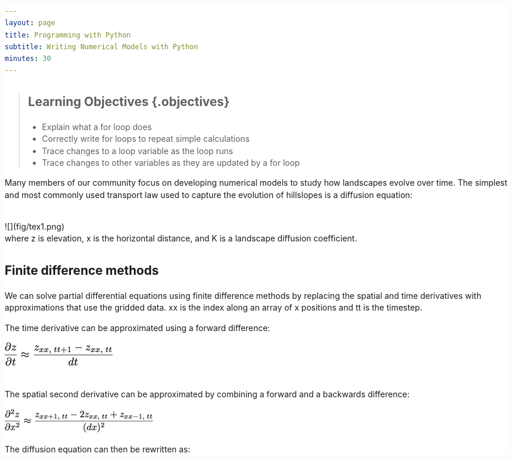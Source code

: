 ```yaml
---
layout: page
title: Programming with Python
subtitle: Writing Numerical Models with Python
minutes: 30
---
```

> ## Learning Objectives {.objectives}
>
> *   Explain what a for loop does
> *   Correctly write for loops to repeat simple calculations
> *   Trace changes to a loop variable as the loop runs
> *   Trace changes to other variables as they are updated by a for loop

Many members of our community focus on developing numerical models to study how landscapes evolve over time. The simplest and most commonly used transport law used to capture the evolution of hillslopes is a diffusion equation:

<br>
![](fig/tex1.png)

<br>
where z is elevation, x is the horizontal distance, and K is a landscape diffusion coefficient.

## Finite difference methods

We can solve partial differential equations using finite difference methods by replacing the spatial and time derivatives with approximations that use the gridded data. xx is the index along an array of x positions and tt is the timestep.

The time derivative can be approximated using a forward difference:
 <br>
 
![](fig/tex2.png)

<br>
The spatial second derivative can be approximated by combining a forward and a backwards difference:
<br>

![](fig/tex3.png)
<br>

The diffusion equation can then be rewritten as:
<br>

